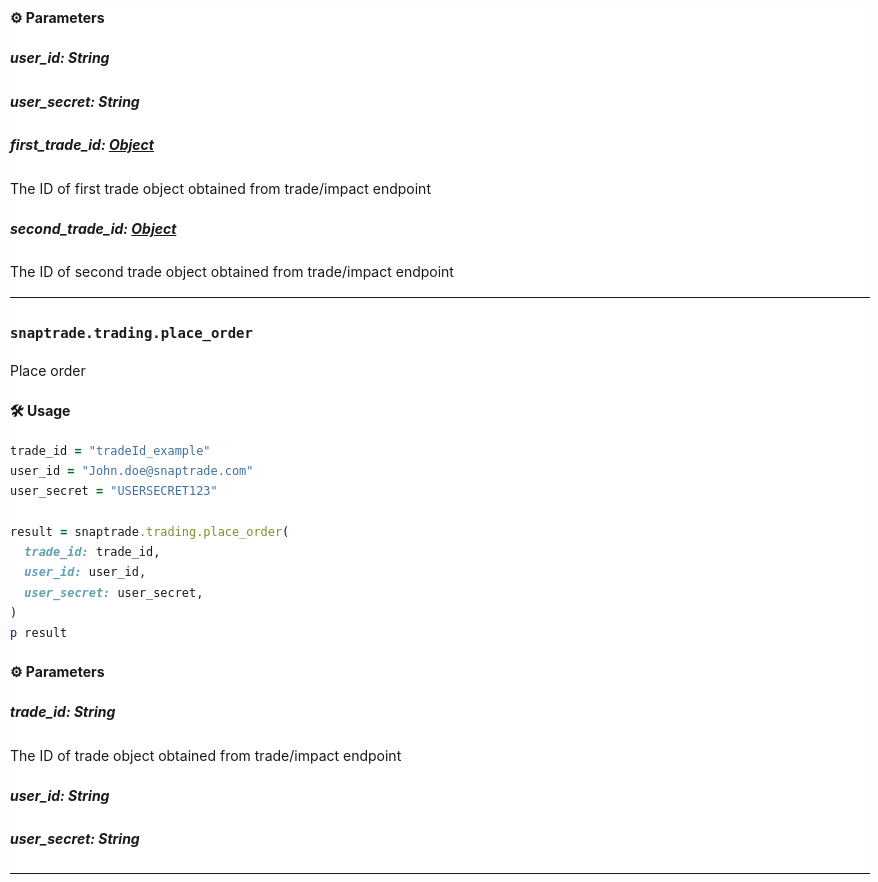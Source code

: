 #### ⚙️ Parameters<a id="⚙️-parameters"></a>

##### user_id: **String**<a id="user_id-string"></a>

##### user_secret: **String**<a id="user_secret-string"></a>

##### first_trade_id: [**Object**](./lib/snaptrade/models/object.rb)<a id="first_trade_id-objectlibsnaptrademodelsobjectrb"></a>

The ID of first trade object obtained from trade/impact endpoint

##### second_trade_id: [**Object**](./lib/snaptrade/models/object.rb)<a id="second_trade_id-objectlibsnaptrademodelsobjectrb"></a>

The ID of second trade object obtained from trade/impact endpoint

---


### `snaptrade.trading.place_order`<a id="snaptradetradingplace_order"></a>

Place order

#### 🛠️ Usage<a id="🛠️-usage"></a>

```ruby
trade_id = "tradeId_example"
user_id = "John.doe@snaptrade.com"
user_secret = "USERSECRET123"

result = snaptrade.trading.place_order(
  trade_id: trade_id,
  user_id: user_id,
  user_secret: user_secret,
)
p result
```

#### ⚙️ Parameters<a id="⚙️-parameters"></a>

##### trade_id: **String**<a id="trade_id-string"></a>

The ID of trade object obtained from trade/impact endpoint

##### user_id: **String**<a id="user_id-string"></a>

##### user_secret: **String**<a id="user_secret-string"></a>

---

